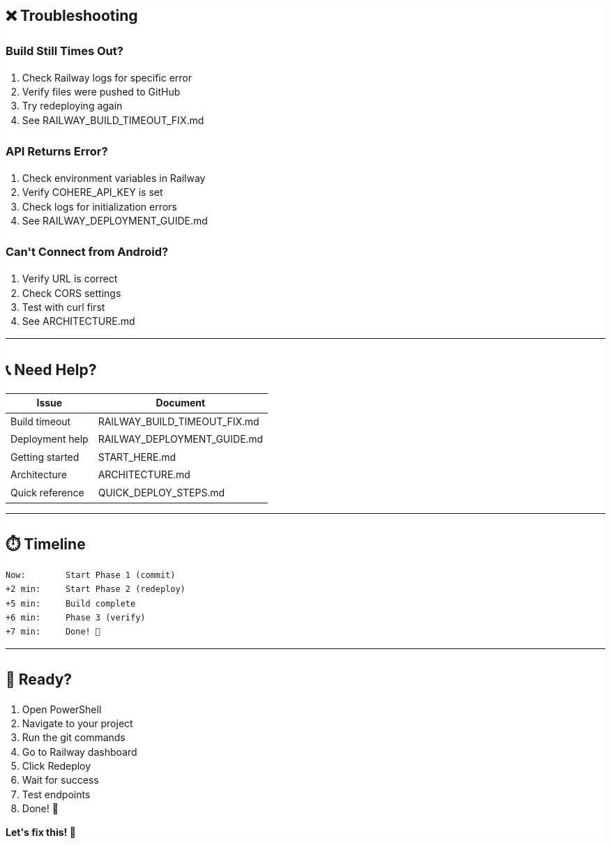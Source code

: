 
## ❌ Troubleshooting

### Build Still Times Out?
1. Check Railway logs for specific error
2. Verify files were pushed to GitHub
3. Try redeploying again
4. See RAILWAY_BUILD_TIMEOUT_FIX.md

### API Returns Error?
1. Check environment variables in Railway
2. Verify COHERE_API_KEY is set
3. Check logs for initialization errors
4. See RAILWAY_DEPLOYMENT_GUIDE.md

### Can't Connect from Android?
1. Verify URL is correct
2. Check CORS settings
3. Test with curl first
4. See ARCHITECTURE.md

---

## 📞 Need Help?

| Issue | Document |
|-------|----------|
| Build timeout | RAILWAY_BUILD_TIMEOUT_FIX.md |
| Deployment help | RAILWAY_DEPLOYMENT_GUIDE.md |
| Getting started | START_HERE.md |
| Architecture | ARCHITECTURE.md |
| Quick reference | QUICK_DEPLOY_STEPS.md |

---

## ⏱️ Timeline

```
Now:        Start Phase 1 (commit)
+2 min:     Start Phase 2 (redeploy)
+5 min:     Build complete
+6 min:     Phase 3 (verify)
+7 min:     Done! 🎉
```

---

## 🚀 Ready?

1. Open PowerShell
2. Navigate to your project
3. Run the git commands
4. Go to Railway dashboard
5. Click Redeploy
6. Wait for success
7. Test endpoints
8. Done! 🎉

**Let's fix this! 💪**


